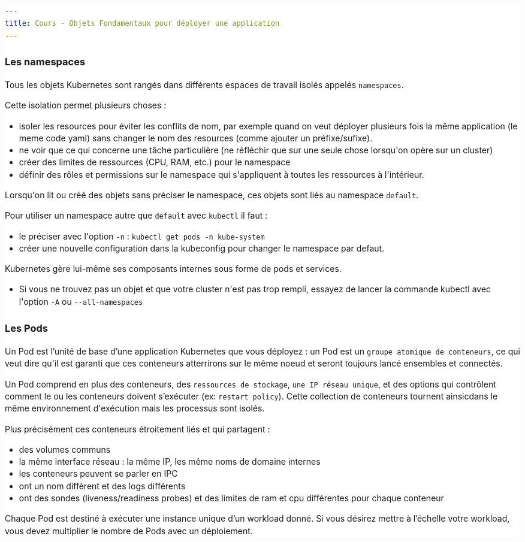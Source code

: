 ```yaml
---
title: Cours - Objets Fondamentaux pour déployer une application
---
```


### Les namespaces

Tous les objets Kubernetes sont rangés dans différents espaces de travail isolés appelés `namespaces`.

Cette isolation permet plusieurs choses :

- isoler les resources pour éviter les conflits de nom, par exemple quand on veut déployer plusieurs fois la même application (le meme code yaml) sans changer le nom des resources (comme ajouter un préfixe/sufixe).
- ne voir que ce qui concerne une tâche particulière (ne réfléchir que sur une seule chose lorsqu'on opère sur un cluster)
- créer des limites de ressources (CPU, RAM, etc.) pour le namespace
- définir des rôles et permissions sur le namespace qui s'appliquent à toutes les ressources à l'intérieur.

Lorsqu'on lit ou créé des objets sans préciser le namespace, ces objets sont liés au namespace `default`.

Pour utiliser un namespace autre que `default` avec `kubectl` il faut :

- le préciser avec l'option `-n` : `kubectl get pods -n kube-system`
- créer une nouvelle configuration dans la kubeconfig pour changer le namespace par defaut.

Kubernetes gère lui-même ses composants internes sous forme de pods et services.

- Si vous ne trouvez pas un objet et que votre cluster n'est pas trop rempli, essayez de lancer la commande kubectl avec l'option `-A` ou `--all-namespaces`

### Les Pods

Un Pod est l’unité de base d’une application Kubernetes que vous déployez : un Pod est un `groupe atomique de conteneurs`, ce qui veut dire qu'il est garanti que ces conteneurs atterrirons sur le même noeud et seront toujours lancé ensembles et connectés.

Un Pod comprend en plus des conteneurs, des `ressources de stockage`, `une IP réseau unique`, et des options qui contrôlent comment le ou les conteneurs doivent s’exécuter (ex: `restart policy`). Cette collection de conteneurs tournent ainsicdans le même environnement d'exécution mais les processus sont isolés.

Plus précisément ces conteneurs étroitement liés et qui partagent :

- des volumes communs
- la même interface réseau : la même IP, les même noms de domaine internes
- les conteneurs peuvent se parler en IPC
- ont un nom différent et des logs différents
- ont des sondes (liveness/readiness probes) et des limites de ram et cpu différentes pour chaque conteneur

Chaque Pod est destiné à exécuter une instance unique d’un workload donné. Si vous désirez mettre à l’échelle votre workload, vous devez multiplier le nombre de Pods avec un déploiement.
